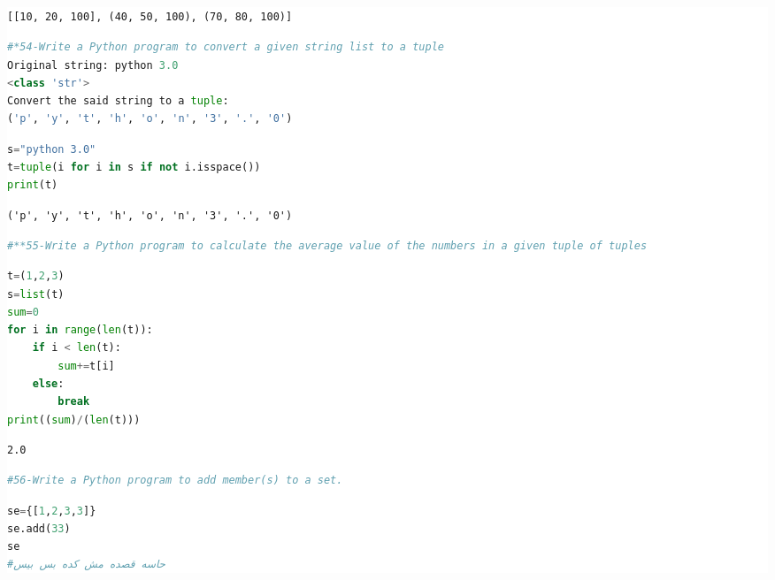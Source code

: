 ```python
```




    [[10, 20, 100], (40, 50, 100), (70, 80, 100)]




```python
#*54-Write a Python program to convert a given string list to a tuple
Original string: python 3.0
<class 'str'>
Convert the said string to a tuple:
('p', 'y', 't', 'h', 'o', 'n', '3', '.', '0')
```


```python
s="python 3.0"
t=tuple(i for i in s if not i.isspace())
print(t)

```

    ('p', 'y', 't', 'h', 'o', 'n', '3', '.', '0')
    


```python
#**55-Write a Python program to calculate the average value of the numbers in a given tuple of tuples
```


```python
t=(1,2,3) 
s=list(t) 
sum=0
for i in range(len(t)):
    if i < len(t):
        sum+=t[i]
    else:
        break
print((sum)/(len(t)))
```

    2.0
    


```python
#56-Write a Python program to add member(s) to a set.
```


```python
se={[1,2,3,3]} 
se.add(33)
se 
#حاسه قصده مش كده بس بيس
```
